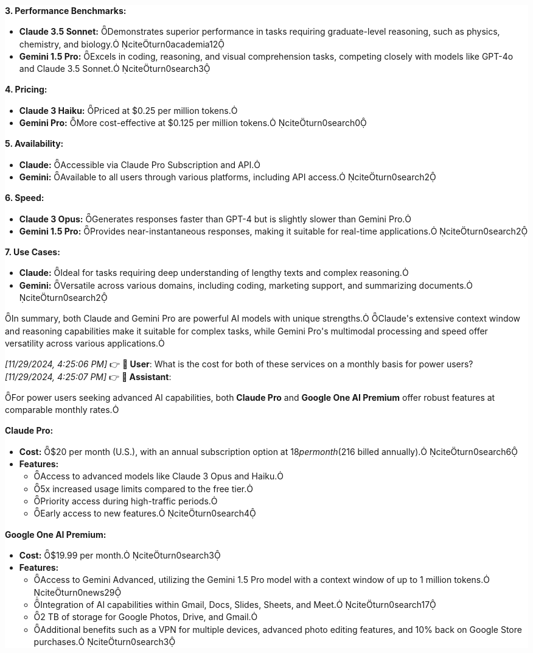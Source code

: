 **3. Performance Benchmarks:**
- **Claude 3.5 Sonnet:** Demonstrates superior performance in tasks requiring graduate-level reasoning, such as physics, chemistry, and biology. citeturn0academia12
- **Gemini 1.5 Pro:** Excels in coding, reasoning, and visual comprehension tasks, competing closely with models like GPT-4o and Claude 3.5 Sonnet. citeturn0search3

**4. Pricing:**
- **Claude 3 Haiku:** Priced at $0.25 per million tokens.
- **Gemini Pro:** More cost-effective at $0.125 per million tokens. citeturn0search0

**5. Availability:**
- **Claude:** Accessible via Claude Pro Subscription and API.
- **Gemini:** Available to all users through various platforms, including API access. citeturn0search2

**6. Speed:**
- **Claude 3 Opus:** Generates responses faster than GPT-4 but is slightly slower than Gemini Pro.
- **Gemini 1.5 Pro:** Provides near-instantaneous responses, making it suitable for real-time applications. citeturn0search2

**7. Use Cases:**
- **Claude:** Ideal for tasks requiring deep understanding of lengthy texts and complex reasoning.
- **Gemini:** Versatile across various domains, including coding, marketing support, and summarizing documents. citeturn0search2

In summary, both Claude and Gemini Pro are powerful AI models with unique strengths. Claude's extensive context window and reasoning capabilities make it suitable for complex tasks, while Gemini Pro's multimodal processing and speed offer versatility across various applications. <br>

<i>[11/29/2024, 4:25:06 PM]</i> 👉 <b>👤 User</b>: What is the cost for both of these services on a monthly basis for power users?<br>
<i>[11/29/2024, 4:25:07 PM]</i> 👉 <b>🤖 Assistant</b>: 

For power users seeking advanced AI capabilities, both **Claude Pro** and **Google One AI Premium** offer robust features at comparable monthly rates.

**Claude Pro:**
- **Cost:** $20 per month (U.S.), with an annual subscription option at $18 per month ($216 billed annually). citeturn0search6
- **Features:**
  - Access to advanced models like Claude 3 Opus and Haiku.
  - 5x increased usage limits compared to the free tier.
  - Priority access during high-traffic periods.
  - Early access to new features. citeturn0search4

**Google One AI Premium:**
- **Cost:** $19.99 per month. citeturn0search3
- **Features:**
  - Access to Gemini Advanced, utilizing the Gemini 1.5 Pro model with a context window of up to 1 million tokens. citeturn0news29
  - Integration of AI capabilities within Gmail, Docs, Slides, Sheets, and Meet. citeturn0search17
  - 2 TB of storage for Google Photos, Drive, and Gmail.
  - Additional benefits such as a VPN for multiple devices, advanced photo editing features, and 10% back on Google Store purchases. citeturn0search3
